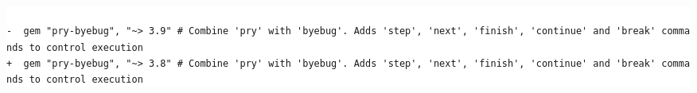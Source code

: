 ```text

-  gem "pry-byebug", "~> 3.9" # Combine 'pry' with 'byebug'. Adds 'step', 'next', 'finish', 'continue' and 'break' commands to control execution
+  gem "pry-byebug", "~> 3.8" # Combine 'pry' with 'byebug'. Adds 'step', 'next', 'finish', 'continue' and 'break' commands to control execution

```

